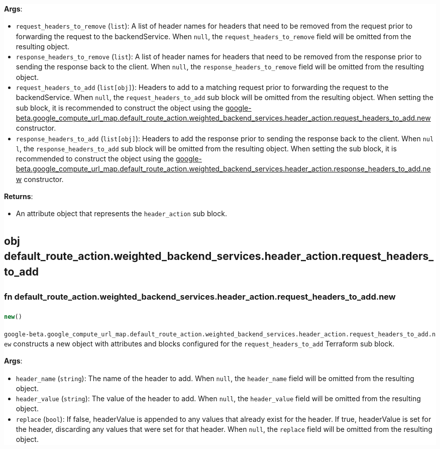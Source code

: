 

**Args**:
  - `request_headers_to_remove` (`list`): A list of header names for headers that need to be removed from the request prior to
forwarding the request to the backendService. When `null`, the `request_headers_to_remove` field will be omitted from the resulting object.
  - `response_headers_to_remove` (`list`): A list of header names for headers that need to be removed from the response prior to sending the
response back to the client. When `null`, the `response_headers_to_remove` field will be omitted from the resulting object.
  - `request_headers_to_add` (`list[obj]`): Headers to add to a matching request prior to forwarding the request to the backendService. When `null`, the `request_headers_to_add` sub block will be omitted from the resulting object. When setting the sub block, it is recommended to construct the object using the [google-beta.google_compute_url_map.default_route_action.weighted_backend_services.header_action.request_headers_to_add.new](#fn-default_route_actiondefault_route_actionweighted_backend_servicesrequest_headers_to_addnew) constructor.
  - `response_headers_to_add` (`list[obj]`): Headers to add the response prior to sending the response back to the client. When `null`, the `response_headers_to_add` sub block will be omitted from the resulting object. When setting the sub block, it is recommended to construct the object using the [google-beta.google_compute_url_map.default_route_action.weighted_backend_services.header_action.response_headers_to_add.new](#fn-default_route_actiondefault_route_actionweighted_backend_servicesresponse_headers_to_addnew) constructor.

**Returns**:
  - An attribute object that represents the `header_action` sub block.


## obj default_route_action.weighted_backend_services.header_action.request_headers_to_add



### fn default_route_action.weighted_backend_services.header_action.request_headers_to_add.new

```ts
new()
```


`google-beta.google_compute_url_map.default_route_action.weighted_backend_services.header_action.request_headers_to_add.new` constructs a new object with attributes and blocks configured for the `request_headers_to_add`
Terraform sub block.



**Args**:
  - `header_name` (`string`): The name of the header to add. When `null`, the `header_name` field will be omitted from the resulting object.
  - `header_value` (`string`): The value of the header to add. When `null`, the `header_value` field will be omitted from the resulting object.
  - `replace` (`bool`): If false, headerValue is appended to any values that already exist for the header.
If true, headerValue is set for the header, discarding any values that were set for that header. When `null`, the `replace` field will be omitted from the resulting object.
